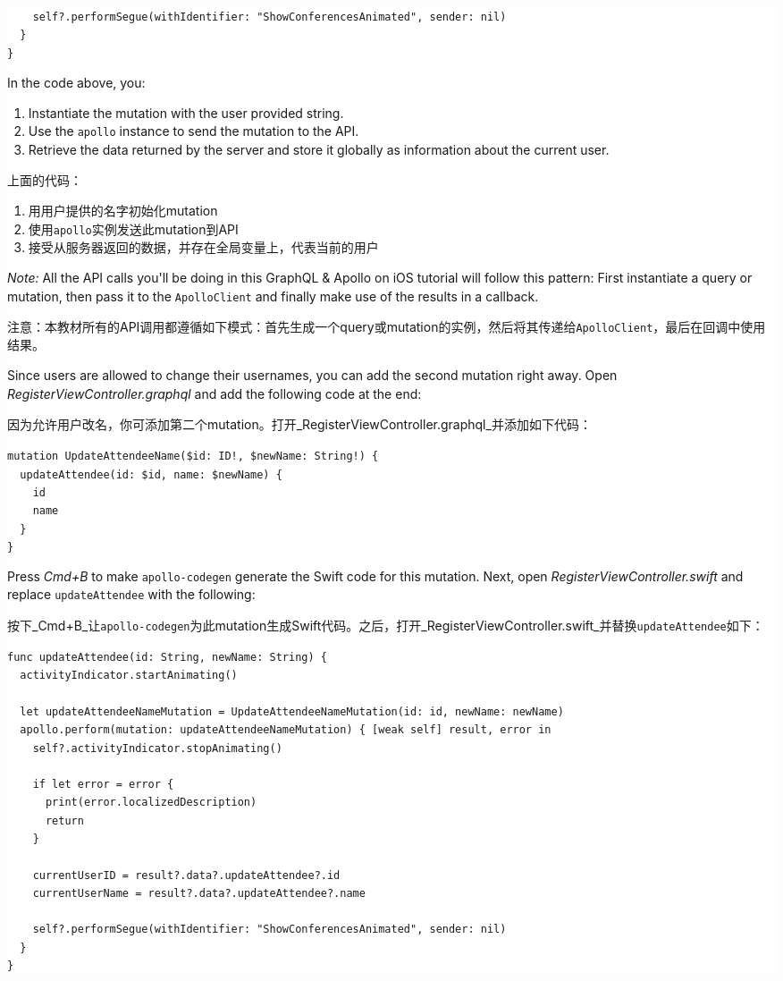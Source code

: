         self?.performSegue(withIdentifier: "ShowConferencesAnimated", sender: nil)
      }
    }
    

In the code above, you:

1. Instantiate the mutation with the user provided string.
2. Use the `apollo` instance to send the mutation to the API.
3. Retrieve the data returned by the server and store it globally as information about the current user.

上面的代码：

1. 用用户提供的名字初始化mutation
2. 使用`apollo`实例发送此mutation到API
3. 接受从服务器返回的数据，并存在全局变量上，代表当前的用户

_Note:_ All the API calls you'll be doing in this GraphQL & Apollo on iOS tutorial will follow this pattern: First instantiate a query or mutation, then pass it to the `ApolloClient` and finally make use of the results in a callback. 

注意：本教材所有的API调用都遵循如下模式：首先生成一个query或mutation的实例，然后将其传递给`ApolloClient`，最后在回调中使用结果。

Since users are allowed to change their usernames, you can add the second mutation right away. Open _RegisterViewController.graphql_ and add the following code at the end:

因为允许用户改名，你可添加第二个mutation。打开_RegisterViewController.graphql_并添加如下代码：
    
    
    mutation UpdateAttendeeName($id: ID!, $newName: String!) {
      updateAttendee(id: $id, name: $newName) {
        id
        name
      }
    }
    

Press _Cmd+B_ to make `apollo-codegen` generate the Swift code for this mutation. Next, open _RegisterViewController.swift_ and replace `updateAttendee` with the following:
    
按下_Cmd+B_让`apollo-codegen`为此mutation生成Swift代码。之后，打开_RegisterViewController.swift_并替换`updateAttendee`如下：
    
    func updateAttendee(id: String, newName: String) {
      activityIndicator.startAnimating()
      
      let updateAttendeeNameMutation = UpdateAttendeeNameMutation(id: id, newName: newName)
      apollo.perform(mutation: updateAttendeeNameMutation) { [weak self] result, error in
        self?.activityIndicator.stopAnimating()
        
        if let error = error {
          print(error.localizedDescription)
          return
        }
        
        currentUserID = result?.data?.updateAttendee?.id
        currentUserName = result?.data?.updateAttendee?.name
        
        self?.performSegue(withIdentifier: "ShowConferencesAnimated", sender: nil)
      }
    }
    

[1]: https://koenig-media.raywenderlich.com/uploads/2017/05/apollo-feature.png
[2]: http://www.graphql.org
[3]: https://en.wikipedia.org/wiki/Representational_state_transfer
[4]: https://github.com/apollographql/apollo-ios
[5]: https://www.npmjs.com/
[6]: https://koenig-media.raywenderlich.com/uploads/2017/05/ConferencePlanner-starter.zip
[7]: https://koenig-media.raywenderlich.com/uploads/2017/04/storyboard.png
[8]: https://cocoapods.org/
[9]: https://koenig-media.raywenderlich.com/uploads/2017/04/pod-install.png
[10]: https://koenig-media.raywenderlich.com/uploads/2017/04/last3.png
[11]: https://koenig-media.raywenderlich.com/uploads/2017/04/Screen-Shot-2017-04-08-at-20.07.15-650x481.png
[12]: https://koenig-media.raywenderlich.com/uploads/2017/04/Screen-Shot-2017-04-08-at-20.07.27-650x494.png
[13]: http://www.graph.cool
[14]: https://www.graph.cool/docs/faq/graphql-schema-definition-idl-kr84dktnp0/
[15]: https://www.npmjs.com/package/graphcool
[16]: https://koenig-media.raywenderlich.com/uploads/2017/04/endpoints.png
[17]: https://console.graph.cool
[18]: https://www.graph.cool/docs/faq/tips-and-tricks-graphql-playground-ook6luephu/
[19]: https://koenig-media.raywenderlich.com/uploads/2017/04/demo-mutations-1-650x354.png
[20]: https://www.youtube.com/watch?v=XeLKw2BSdI4&t=16s
[21]: https://koenig-media.raywenderlich.com/uploads/2017/04/allConferences-650x334.png
[22]: https://github.com/apollographql/apollo-codegen
[23]: https://koenig-media.raywenderlich.com/uploads/2017/04/install-apollo-codegen.png
[24]: https://koenig-media.raywenderlich.com/uploads/2017/04/run-script-phase-2-650x402.png
[25]: https://koenig-media.raywenderlich.com/uploads/2017/04/verify-build-phases-650x484.png
[26]: http://imgur.com/jeBgjkH.png
[27]: http://imgur.com/GCNQRiP.png
[28]: https://koenig-media.raywenderlich.com/uploads/2017/04/other-650x449.png
[29]: http://dev.apollodata.com/ios/installation.html#installing-xcode-add-ons
[30]: https://koenig-media.raywenderlich.com/uploads/2017/04/file-tree-380x500.png
[31]: https://koenig-media.raywenderlich.com/uploads/2017/04/phone1-240x500.png
[32]: https://koenig-media.raywenderlich.com/uploads/2017/04/allAttendees-650x274.png
[33]: http://graphql.org/learn/queries/#fragments
[34]: https://koenig-media.raywenderlich.com/uploads/2017/04/phone2-238x500.png
[35]: https://koenig-media.raywenderlich.com/uploads/2017/04/phone3-240x500.png
[36]: http://dev.apollodata.com/core/how-it-works.html#normalize
[37]: http://dev.apollodata.com/ios/watching-queries.html#watching-queries
[38]: https://dev-blog.apollodata.com/the-concepts-of-graphql-bc68bd819be3
[39]: https://koenig-media.raywenderlich.com/uploads/2017/04/phone4-241x500.png
[40]: https://koenig-media.raywenderlich.com/uploads/2017/05/ConferencePlanner-final-1.zip
[41]: https://graphqlweekly.com/
[42]: https://dev-blog.apollodata.com/
[43]: https://www.graph.cool/blog/